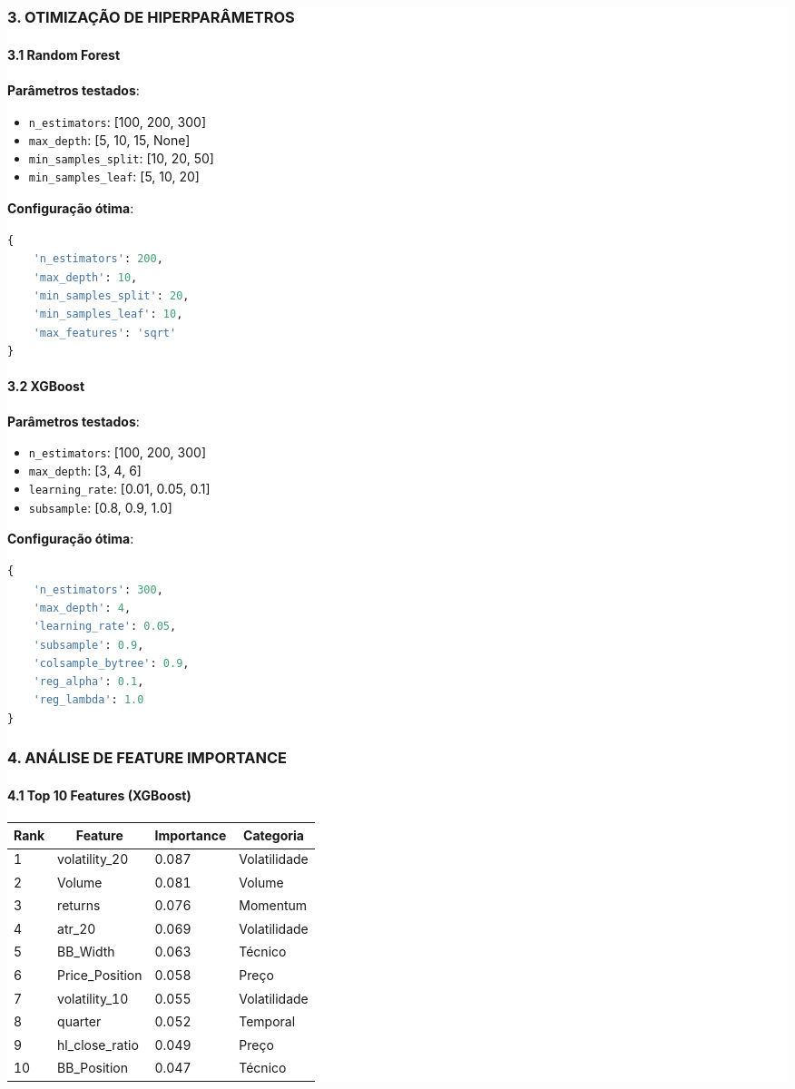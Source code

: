 ### 3. OTIMIZAÇÃO DE HIPERPARÂMETROS

#### 3.1 Random Forest
**Parâmetros testados**:
- `n_estimators`: [100, 200, 300]
- `max_depth`: [5, 10, 15, None]
- `min_samples_split`: [10, 20, 50]
- `min_samples_leaf`: [5, 10, 20]

**Configuração ótima**:
```python
{
    'n_estimators': 200,
    'max_depth': 10,
    'min_samples_split': 20,
    'min_samples_leaf': 10,
    'max_features': 'sqrt'
}
```

#### 3.2 XGBoost
**Parâmetros testados**:
- `n_estimators`: [100, 200, 300]
- `max_depth`: [3, 4, 6]
- `learning_rate`: [0.01, 0.05, 0.1]
- `subsample`: [0.8, 0.9, 1.0]

**Configuração ótima**:
```python
{
    'n_estimators': 300,
    'max_depth': 4,
    'learning_rate': 0.05,
    'subsample': 0.9,
    'colsample_bytree': 0.9,
    'reg_alpha': 0.1,
    'reg_lambda': 1.0
}
```

### 4. ANÁLISE DE FEATURE IMPORTANCE

#### 4.1 Top 10 Features (XGBoost)
| Rank | Feature | Importance | Categoria |
|------|---------|------------|-----------|
| 1 | volatility_20 | 0.087 | Volatilidade |
| 2 | Volume | 0.081 | Volume |
| 3 | returns | 0.076 | Momentum |
| 4 | atr_20 | 0.069 | Volatilidade |
| 5 | BB_Width | 0.063 | Técnico |
| 6 | Price_Position | 0.058 | Preço |
| 7 | volatility_10 | 0.055 | Volatilidade |
| 8 | quarter | 0.052 | Temporal |
| 9 | hl_close_ratio | 0.049 | Preço |
| 10 | BB_Position | 0.047 | Técnico |
